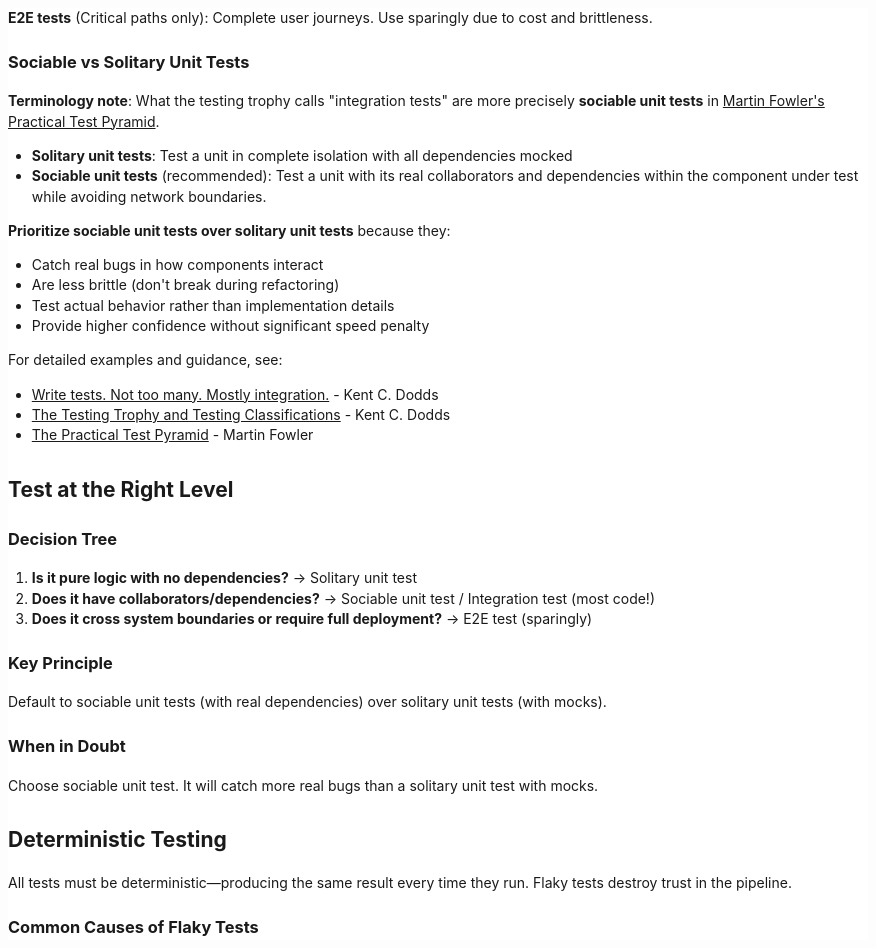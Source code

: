 **E2E tests** (Critical paths only): Complete user journeys. Use sparingly due to cost and brittleness.

### Sociable vs Solitary Unit Tests

**Terminology note**: What the testing trophy calls "integration tests" are more precisely **sociable unit tests** in [Martin Fowler's Practical Test Pyramid](https://martinfowler.com/articles/practical-test-pyramid.html#SociableAndSolitaryTests).

- **Solitary unit tests**: Test a unit in complete isolation with all dependencies mocked
- **Sociable unit tests** (recommended): Test a unit with its real collaborators and dependencies within the component
  under test while avoiding network boundaries.

**Prioritize sociable unit tests over solitary unit tests** because they:

- Catch real bugs in how components interact
- Are less brittle (don't break during refactoring)
- Test actual behavior rather than implementation details
- Provide higher confidence without significant speed penalty

For detailed examples and guidance, see:

- [Write tests. Not too many. Mostly integration.](https://kentcdodds.com/blog/write-tests) - Kent C. Dodds
- [The Testing Trophy and Testing Classifications](https://kentcdodds.com/blog/the-testing-trophy-and-testing-classifications) - Kent C. Dodds
- [The Practical Test Pyramid](https://martinfowler.com/articles/practical-test-pyramid.html) - Martin Fowler

## Test at the Right Level

### Decision Tree

1. **Is it pure logic with no dependencies?** → Solitary unit test
2. **Does it have collaborators/dependencies?** → Sociable unit test / Integration test (most code!)
3. **Does it cross system boundaries or require full deployment?** → E2E test (sparingly)

### Key Principle

Default to sociable unit tests (with real dependencies) over solitary unit tests (with mocks).

### When in Doubt

Choose sociable unit test. It will catch more real bugs than a solitary unit test with mocks.

## Deterministic Testing

All tests must be deterministic—producing the same result every time they run. Flaky tests destroy trust in the pipeline.

### Common Causes of Flaky Tests
